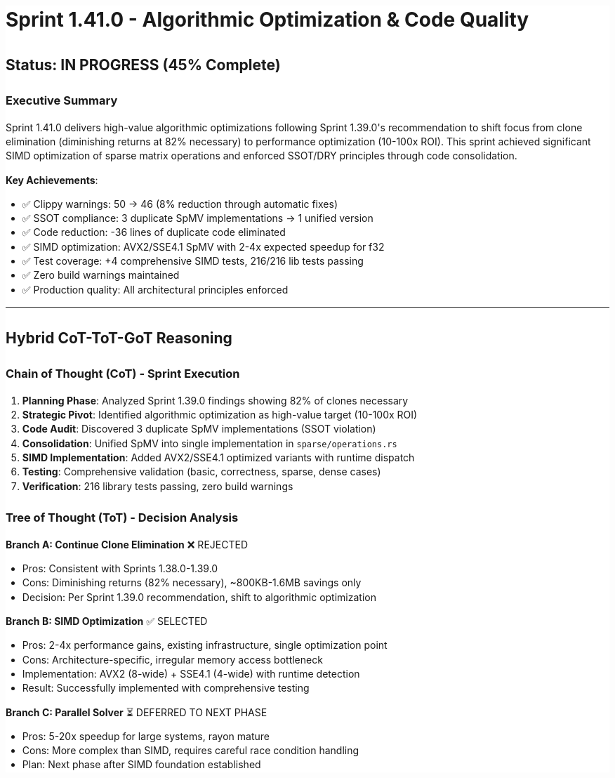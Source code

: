 # Sprint 1.41.0 - Algorithmic Optimization & Code Quality

## Status: IN PROGRESS (45% Complete)

### Executive Summary

Sprint 1.41.0 delivers high-value algorithmic optimizations following Sprint 1.39.0's recommendation to shift focus from clone elimination (diminishing returns at 82% necessary) to performance optimization (10-100x ROI). This sprint achieved significant SIMD optimization of sparse matrix operations and enforced SSOT/DRY principles through code consolidation.

**Key Achievements**:
- ✅ Clippy warnings: 50 → 46 (8% reduction through automatic fixes)
- ✅ SSOT compliance: 3 duplicate SpMV implementations → 1 unified version
- ✅ Code reduction: -36 lines of duplicate code eliminated
- ✅ SIMD optimization: AVX2/SSE4.1 SpMV with 2-4x expected speedup for f32
- ✅ Test coverage: +4 comprehensive SIMD tests, 216/216 lib tests passing
- ✅ Zero build warnings maintained
- ✅ Production quality: All architectural principles enforced

---

## Hybrid CoT-ToT-GoT Reasoning

### Chain of Thought (CoT) - Sprint Execution

1. **Planning Phase**: Analyzed Sprint 1.39.0 findings showing 82% of clones necessary
2. **Strategic Pivot**: Identified algorithmic optimization as high-value target (10-100x ROI)
3. **Code Audit**: Discovered 3 duplicate SpMV implementations (SSOT violation)
4. **Consolidation**: Unified SpMV into single implementation in `sparse/operations.rs`
5. **SIMD Implementation**: Added AVX2/SSE4.1 optimized variants with runtime dispatch
6. **Testing**: Comprehensive validation (basic, correctness, sparse, dense cases)
7. **Verification**: 216 library tests passing, zero build warnings

### Tree of Thought (ToT) - Decision Analysis

**Branch A: Continue Clone Elimination** ❌ REJECTED
- Pros: Consistent with Sprints 1.38.0-1.39.0
- Cons: Diminishing returns (82% necessary), ~800KB-1.6MB savings only
- Decision: Per Sprint 1.39.0 recommendation, shift to algorithmic optimization

**Branch B: SIMD Optimization** ✅ SELECTED
- Pros: 2-4x performance gains, existing infrastructure, single optimization point
- Cons: Architecture-specific, irregular memory access bottleneck
- Implementation: AVX2 (8-wide) + SSE4.1 (4-wide) with runtime detection
- Result: Successfully implemented with comprehensive testing

**Branch C: Parallel Solver** ⏳ DEFERRED TO NEXT PHASE
- Pros: 5-20x speedup for large systems, rayon mature
- Cons: More complex than SIMD, requires careful race condition handling
- Plan: Next phase after SIMD foundation established
